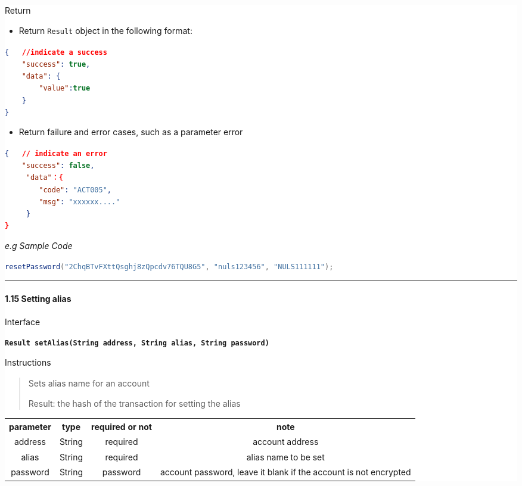 Return  

- Return ` Result ` object in the following format:

```json
{	//indicate a success
    "success": true,
    "data": {
		"value":true
    }
}
```

- Return failure and error cases, such as a parameter error
```json
{	// indicate an error
    "success": false,
     "data"：{
        "code": "ACT005",
        "msg": "xxxxxx...."
     }
}
```
*e.g Sample Code*

```java
resetPassword("2ChqBTvFXttQsghj8zQpcdv76TQU8G5", "nuls123456", "NULS111111");
```
---

#### 1.15 Setting alias 
Interface

**`Result setAlias(String address, String alias, String password)`**

Instructions

> Sets alias name for an account
>
> Result: the hash of the transaction for setting the alias
<table>
    <tr>
        <th align="center">parameter</th>
        <th align="center">type</th>
        <th align="center">required or not</th>
        <th align="center">note</th>
    </tr>
    <tr>
        <td align="center">address</td>
        <td align="center">String</td>
        <td align="center">required</td>
        <td align="center">account address</td>
</tr>
<tr>
        <td align="center">alias</td>
        <td align="center">String</td>
        <td align="center"> required </td>
        <td align="center">alias name to be set </td>
    </tr>
        <tr>
        <td align="center">password</td>
        <td align="center">String</td>
        <td align="center"> password </td>
        <td align="center"> account password, leave it blank if the account is not encrypted </td>
    </tr>
    </table>
